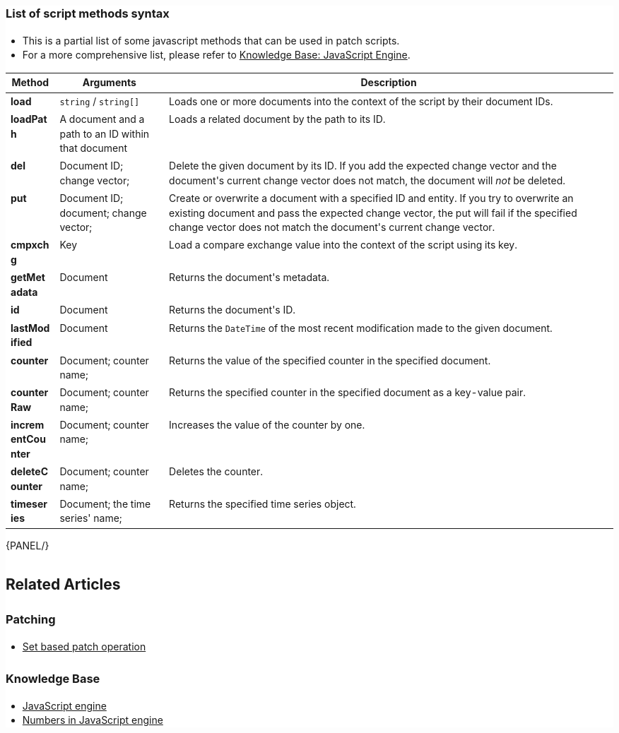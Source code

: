 
### List of script methods syntax

* This is a partial list of some javascript methods that can be used in patch scripts.  
* For a more comprehensive list, please refer to [Knowledge Base: JavaScript Engine](../../../server/kb/javascript-engine#predefined-javascript-functions).  

| Method               | Arguments                                           | Description                                                                                                                                                                                                                                            |
|----------------------|-----------------------------------------------------|--------------------------------------------------------------------------------------------------------------------------------------------------------------------------------------------------------------------------------------------------------|
| __load__             | `string` / `string[]`                               | Loads one or more documents into the context of the script by their document IDs.                                                                                                                                                                      |
| __loadPath__         | A document and a path to an ID within that document | Loads a related document by the path to its ID.                                                                                                                                                                                                        |
| __del__              | Document ID; change vector;                         | Delete the given document by its ID. If you add the expected change vector and the document's current change vector does not match, the document will _not_ be deleted.                                                                                |
| __put__              | Document ID; document; change vector;               | Create or overwrite a document with a specified ID and entity. If you try to overwrite an existing document and pass the expected change vector, the put will fail if the specified change vector does not match the document's current change vector. |
| __cmpxchg__          | Key                                                 | Load a compare exchange value into the context of the script using its key.                                                                                                                                                                            |
| __getMetadata__      | Document                                            | Returns the document's metadata.                                                                                                                                                                                                                       |
| __id__               | Document                                            | Returns the document's ID.                                                                                                                                                                                                                             |
| __lastModified__     | Document                                            | Returns the `DateTime` of the most recent modification made to the given document.                                                                                                                                                                     |
| __counter__          | Document; counter name;                             | Returns the value of the specified counter in the specified document.                                                                                                                                                                                  |
| __counterRaw__       | Document; counter name;                             | Returns the specified counter in the specified document as a key-value pair.                                                                                                                                                                           |
| __incrementCounter__ | Document; counter name;                             | Increases the value of the counter by one.                                                                                                                                                                                                             |
| __deleteCounter__    | Document; counter name;                             | Deletes the counter.                                                                                                                                                                                                                                   |
| __timeseries__       | Document; the time series' name;                    | Returns the specified time series object.                                                                                                                                                                                                              |

{PANEL/}

## Related Articles

### Patching

- [Set based patch operation](../../../client-api/operations/patching/set-based)  

### Knowledge Base

- [JavaScript engine](../../../server/kb/javascript-engine)
- [Numbers in JavaScript engine](../../../server/kb/numbers-in-ravendb#numbers-in-javascript-engine)
